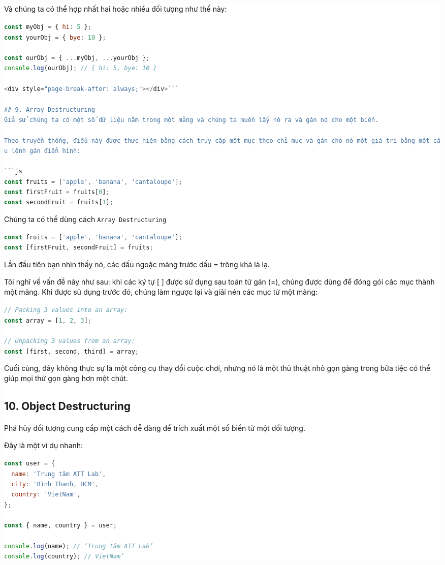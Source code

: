 Và chúng ta có thể hợp nhất hai hoặc nhiều đối tượng như thế này:
```js
const myObj = { hi: 5 };
const yourObj = { bye: 10 };

const ourObj = { ...myObj, ...yourObj };
console.log(ourObj); // { hi: 5, bye: 10 }

<div style="page-break-after: always;"></div>```

## 9. Array Destructuring
Giả sử chúng ta có một số dữ liệu nằm trong một mảng và chúng ta muốn lấy nó ra và gán nó cho một biến.

Theo truyền thống, điều này được thực hiện bằng cách truy cập một mục theo chỉ mục và gán cho nó một giá trị bằng một câu lệnh gán điển hình:

```js
const fruits = ['apple', 'banana', 'cantaloupe'];
const firstFruit = fruits[0];
const secondFruit = fruits[1];
```

Chúng ta có thể dùng cách `Array Destructuring`

```js
const fruits = ['apple', 'banana', 'cantaloupe'];
const [firstFruit, secondFruit] = fruits;
```

Lần đầu tiên bạn nhìn thấy nó, các dấu ngoặc mảng trước dấu = trông khá là lạ.

Tôi nghĩ về vấn đề này như sau: khi các ký tự [ ] được sử dụng sau toán tử gán (=), chúng được dùng để đóng gói các mục thành một mảng. Khi được sử dụng trước đó, chúng làm ngược lại và giải nén các mục từ một mảng:

```js
// Packing 3 values into an array:
const array = [1, 2, 3];

// Unpacking 3 values from an array:
const [first, second, third] = array;
```

Cuối cùng, đây không thực sự là một công cụ thay đổi cuộc chơi, nhưng nó là một thủ thuật nhỏ gọn gàng trong bữa tiệc có thể giúp mọi thứ gọn gàng hơn một chút.

<div style="page-break-after: always;"></div>

## 10. Object Destructuring
Phá hủy đối tượng cung cấp một cách dễ dàng để trích xuất một số biến từ một đối tượng.

Đây là một ví dụ nhanh:

```js
const user = {
  name: 'Trung tâm ATT Lab',
  city: 'Bình Thanh, HCM',
  country: 'VietNam',
};

const { name, country } = user;

console.log(name); // ‘Trung tâm ATT Lab’
console.log(country); // VietNam’
```
